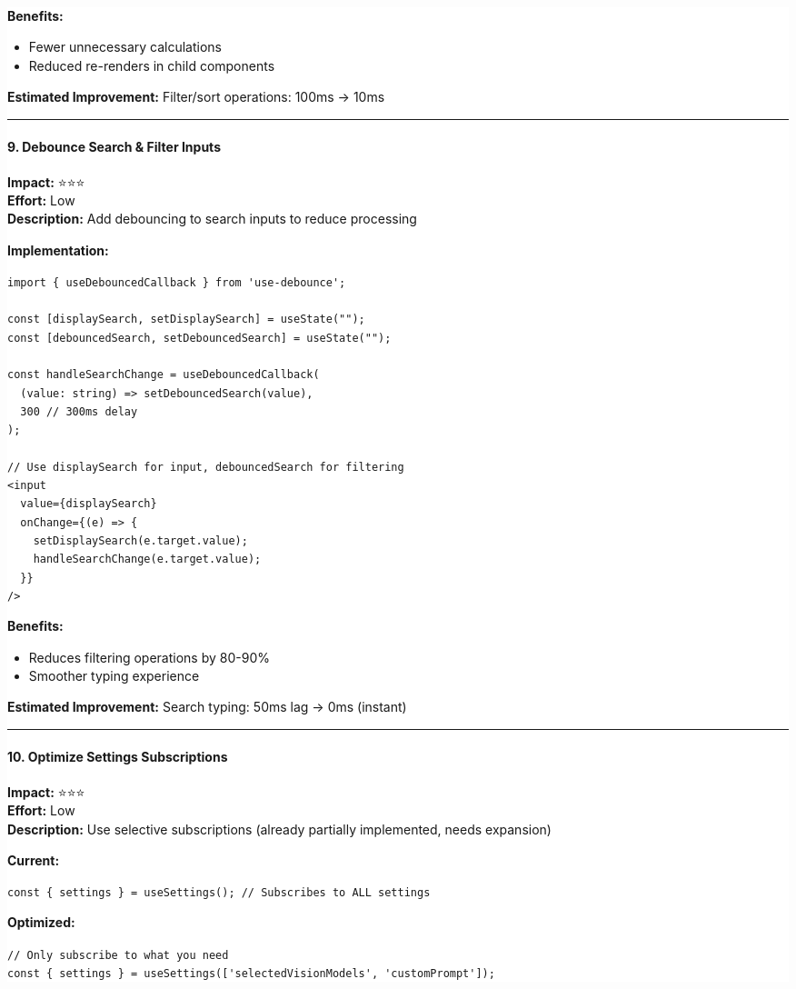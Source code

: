 **Benefits:**
- Fewer unnecessary calculations
- Reduced re-renders in child components

**Estimated Improvement:** Filter/sort operations: 100ms → 10ms

---

#### 9. **Debounce Search & Filter Inputs**
**Impact:** ⭐⭐⭐  
**Effort:** Low  
**Description:** Add debouncing to search inputs to reduce processing

**Implementation:**
```tsx
import { useDebouncedCallback } from 'use-debounce';

const [displaySearch, setDisplaySearch] = useState("");
const [debouncedSearch, setDebouncedSearch] = useState("");

const handleSearchChange = useDebouncedCallback(
  (value: string) => setDebouncedSearch(value),
  300 // 300ms delay
);

// Use displaySearch for input, debouncedSearch for filtering
<input 
  value={displaySearch}
  onChange={(e) => {
    setDisplaySearch(e.target.value);
    handleSearchChange(e.target.value);
  }}
/>
```

**Benefits:**
- Reduces filtering operations by 80-90%
- Smoother typing experience

**Estimated Improvement:** Search typing: 50ms lag → 0ms (instant)

---

#### 10. **Optimize Settings Subscriptions**
**Impact:** ⭐⭐⭐  
**Effort:** Low  
**Description:** Use selective subscriptions (already partially implemented, needs expansion)

**Current:**
```tsx
const { settings } = useSettings(); // Subscribes to ALL settings
```

**Optimized:**
```tsx
// Only subscribe to what you need
const { settings } = useSettings(['selectedVisionModels', 'customPrompt']);
```
